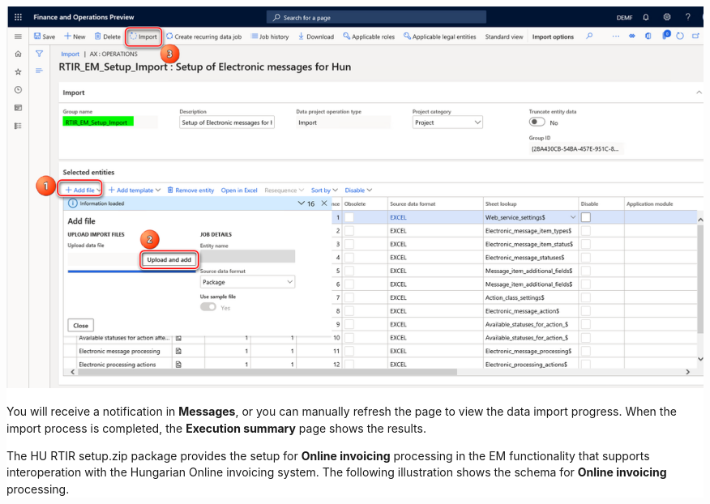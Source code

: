 ![Data management workspace](media/1_Setup_EM.png)

You will receive a notification in **Messages**, or you can manually refresh the page to view the data import progress. When the import process is completed, the **Execution summary** page shows the results.

The HU RTIR setup.zip package provides the setup for **Online invoicing** processing in the EM functionality that supports interoperation with the Hungarian Online invoicing system. The following illustration shows the schema for **Online invoicing** processing.
